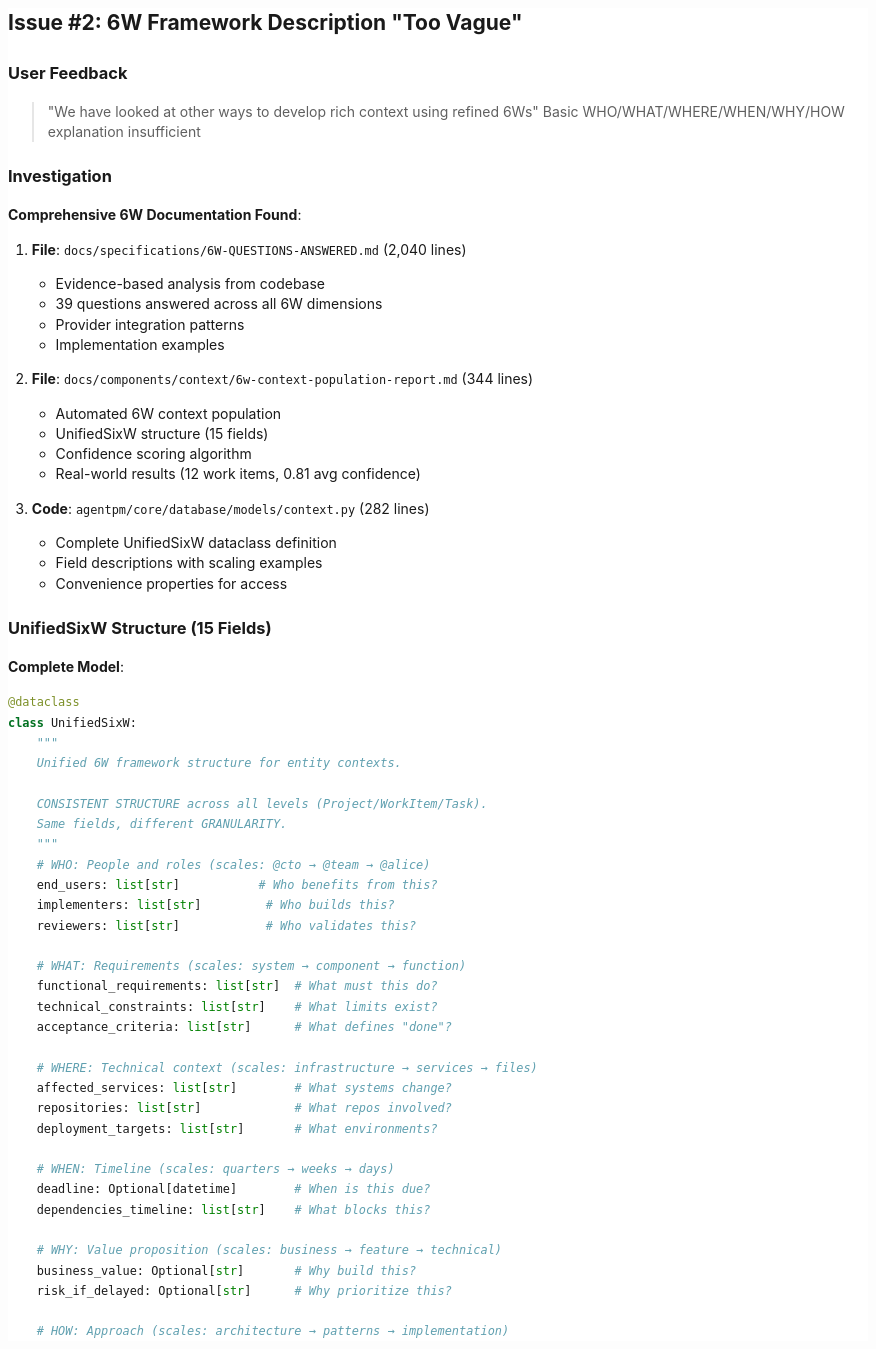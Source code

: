 
## Issue #2: 6W Framework Description "Too Vague"

### User Feedback
> "We have looked at other ways to develop rich context using refined 6Ws"
> Basic WHO/WHAT/WHERE/WHEN/WHY/HOW explanation insufficient

### Investigation

**Comprehensive 6W Documentation Found**:

1. **File**: `docs/specifications/6W-QUESTIONS-ANSWERED.md` (2,040 lines)
   - Evidence-based analysis from codebase
   - 39 questions answered across all 6W dimensions
   - Provider integration patterns
   - Implementation examples

2. **File**: `docs/components/context/6w-context-population-report.md` (344 lines)
   - Automated 6W context population
   - UnifiedSixW structure (15 fields)
   - Confidence scoring algorithm
   - Real-world results (12 work items, 0.81 avg confidence)

3. **Code**: `agentpm/core/database/models/context.py` (282 lines)
   - Complete UnifiedSixW dataclass definition
   - Field descriptions with scaling examples
   - Convenience properties for access

### UnifiedSixW Structure (15 Fields)

**Complete Model**:

```python
@dataclass
class UnifiedSixW:
    """
    Unified 6W framework structure for entity contexts.

    CONSISTENT STRUCTURE across all levels (Project/WorkItem/Task).
    Same fields, different GRANULARITY.
    """
    # WHO: People and roles (scales: @cto → @team → @alice)
    end_users: list[str]           # Who benefits from this?
    implementers: list[str]         # Who builds this?
    reviewers: list[str]            # Who validates this?

    # WHAT: Requirements (scales: system → component → function)
    functional_requirements: list[str]  # What must this do?
    technical_constraints: list[str]    # What limits exist?
    acceptance_criteria: list[str]      # What defines "done"?

    # WHERE: Technical context (scales: infrastructure → services → files)
    affected_services: list[str]        # What systems change?
    repositories: list[str]             # What repos involved?
    deployment_targets: list[str]       # What environments?

    # WHEN: Timeline (scales: quarters → weeks → days)
    deadline: Optional[datetime]        # When is this due?
    dependencies_timeline: list[str]    # What blocks this?

    # WHY: Value proposition (scales: business → feature → technical)
    business_value: Optional[str]       # Why build this?
    risk_if_delayed: Optional[str]      # Why prioritize this?

    # HOW: Approach (scales: architecture → patterns → implementation)
```